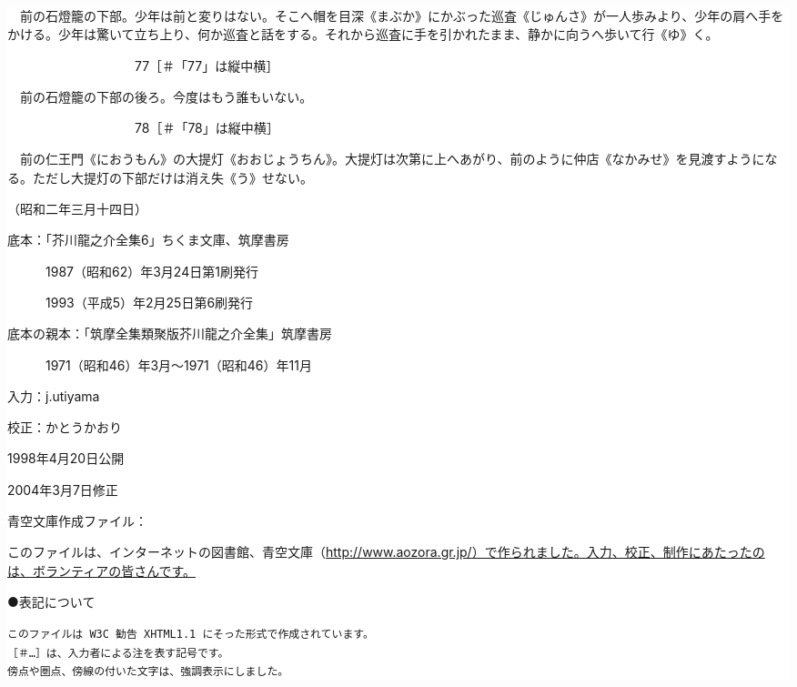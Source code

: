 　前の石燈籠の下部。少年は前と変りはない。そこへ帽を目深《まぶか》にかぶった巡査《じゅんさ》が一人歩みより、少年の肩へ手をかける。少年は驚いて立ち上り、何か巡査と話をする。それから巡査に手を引かれたまま、静かに向うへ歩いて行《ゆ》く。



　　　　　　　　　　77［＃「77」は縦中横］



　前の石燈籠の下部の後ろ。今度はもう誰もいない。



　　　　　　　　　　78［＃「78」は縦中横］



　前の仁王門《におうもん》の大提灯《おおじょうちん》。大提灯は次第に上へあがり、前のように仲店《なかみせ》を見渡すようになる。ただし大提灯の下部だけは消え失《う》せない。

（昭和二年三月十四日）













底本：「芥川龍之介全集6」ちくま文庫、筑摩書房


　　　1987（昭和62）年3月24日第1刷発行

　　　1993（平成5）年2月25日第6刷発行

底本の親本：「筑摩全集類聚版芥川龍之介全集」筑摩書房

　　　1971（昭和46）年3月～1971（昭和46）年11月

入力：j.utiyama

校正：かとうかおり

1998年4月20日公開

2004年3月7日修正

青空文庫作成ファイル：

このファイルは、インターネットの図書館、青空文庫（http://www.aozora.gr.jp/）で作られました。入力、校正、制作にあたったのは、ボランティアの皆さんです。











●表記について


	このファイルは W3C 勧告 XHTML1.1 にそった形式で作成されています。
	［＃…］は、入力者による注を表す記号です。
	傍点や圏点、傍線の付いた文字は、強調表示にしました。